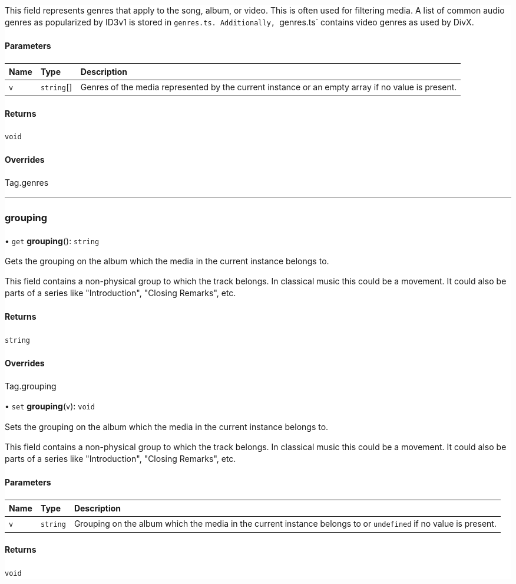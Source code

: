 This field represents genres that apply to the song, album, or video. This is often
used for filtering media.
A list of common audio genres as popularized by ID3v1 is stored in `genres.ts.
Additionally, `genres.ts` contains video genres as used by DivX.

#### Parameters

| Name | Type       | Description                                                                                       |
| :--- | :--------- | :------------------------------------------------------------------------------------------------ |
| `v`  | `string`[] | Genres of the media represented by the current instance or an empty array if no value is present. |

#### Returns

`void`

#### Overrides

Tag.genres

---

### grouping

• `get` **grouping**(): `string`

Gets the grouping on the album which the media in the current instance belongs to.

This field contains a non-physical group to which the track belongs. In classical
music this could be a movement. It could also be parts of a series like "Introduction",
"Closing Remarks", etc.

#### Returns

`string`

#### Overrides

Tag.grouping

• `set` **grouping**(`v`): `void`

Sets the grouping on the album which the media in the current instance belongs to.

This field contains a non-physical group to which the track belongs. In classical
music this could be a movement. It could also be parts of a series like "Introduction",
"Closing Remarks", etc.

#### Parameters

| Name | Type     | Description                                                                                                     |
| :--- | :------- | :-------------------------------------------------------------------------------------------------------------- |
| `v`  | `string` | Grouping on the album which the media in the current instance belongs to or `undefined` if no value is present. |

#### Returns

`void`
